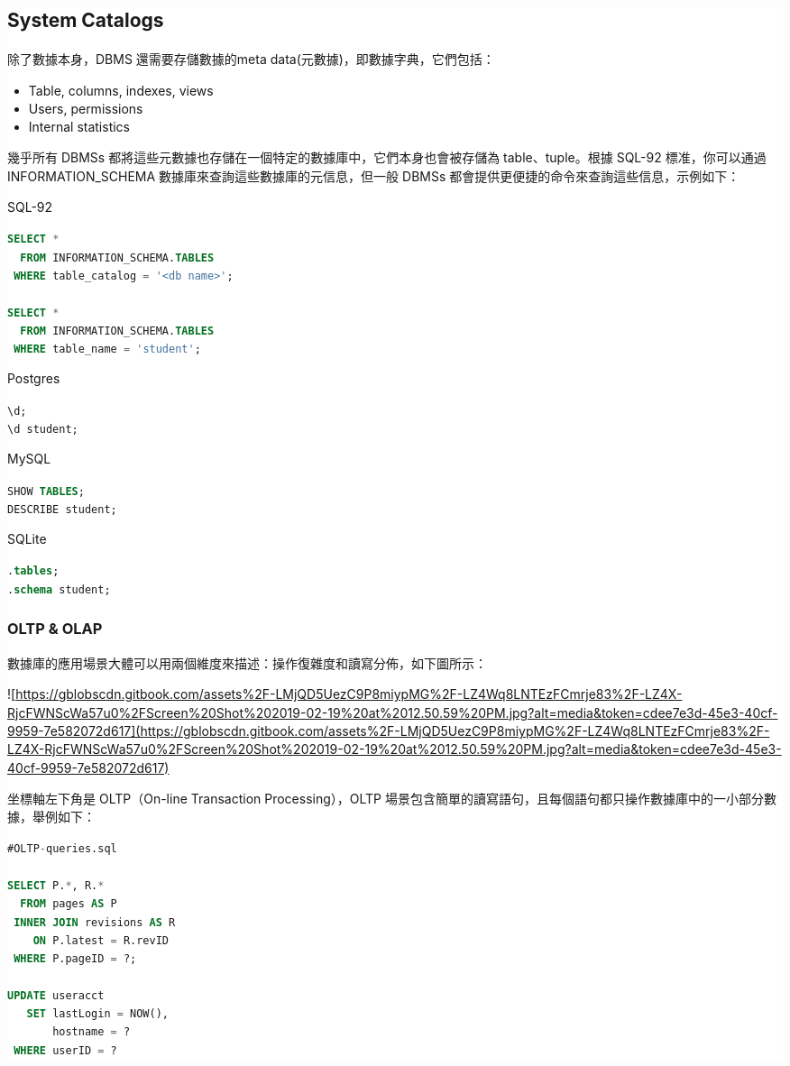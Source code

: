 ## System Catalogs

除了數據本身，DBMS 還需要存儲數據的meta data(元數據)，即數據字典，它們包括：

- Table, columns, indexes, views
- Users, permissions
- Internal statistics

幾乎所有 DBMSs 都將這些元數據也存儲在一個特定的數據庫中，它們本身也會被存儲為 table、tuple。根據 SQL-92 標准，你可以通過 INFORMATION_SCHEMA 數據庫來查詢這些數據庫的元信息，但一般 DBMSs 都會提供更便捷的命令來查詢這些信息，示例如下：

SQL-92

```sql
SELECT *
  FROM INFORMATION_SCHEMA.TABLES
 WHERE table_catalog = '<db name>';

SELECT *
  FROM INFORMATION_SCHEMA.TABLES
 WHERE table_name = 'student';

```

Postgres

```sql
\d;
\d student;

```

MySQL

```sql
SHOW TABLES;
DESCRIBE student;

```

SQLite

```sql
.tables;
.schema student;

```

### OLTP & OLAP

數據庫的應用場景大體可以用兩個維度來描述：操作復雜度和讀寫分佈，如下圖所示：

![https://gblobscdn.gitbook.com/assets%2F-LMjQD5UezC9P8miypMG%2F-LZ4Wq8LNTEzFCmrje83%2F-LZ4X-RjcFWNScWa57u0%2FScreen%20Shot%202019-02-19%20at%2012.50.59%20PM.jpg?alt=media&token=cdee7e3d-45e3-40cf-9959-7e582072d617](https://gblobscdn.gitbook.com/assets%2F-LMjQD5UezC9P8miypMG%2F-LZ4Wq8LNTEzFCmrje83%2F-LZ4X-RjcFWNScWa57u0%2FScreen%20Shot%202019-02-19%20at%2012.50.59%20PM.jpg?alt=media&token=cdee7e3d-45e3-40cf-9959-7e582072d617)

坐標軸左下角是 OLTP（On-line Transaction Processing），OLTP 場景包含簡單的讀寫語句，且每個語句都只操作數據庫中的一小部分數據，舉例如下：

```sql
#OLTP-queries.sql

SELECT P.*, R.*
  FROM pages AS P
 INNER JOIN revisions AS R
    ON P.latest = R.revID
 WHERE P.pageID = ?;

UPDATE useracct
   SET lastLogin = NOW(),
       hostname = ?
 WHERE userID = ?

```